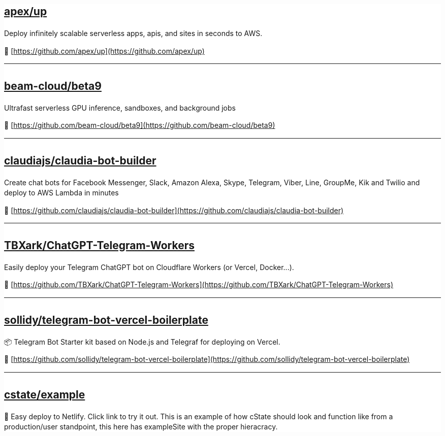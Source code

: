 ## [apex/up](https://github.com/apex/up)

Deploy infinitely scalable serverless apps, apis, and sites in seconds to AWS.

🔗 [https://github.com/apex/up](https://github.com/apex/up)

---

## [beam-cloud/beta9](https://github.com/beam-cloud/beta9)

Ultrafast serverless GPU inference, sandboxes, and background jobs

🔗 [https://github.com/beam-cloud/beta9](https://github.com/beam-cloud/beta9)

---

## [claudiajs/claudia-bot-builder](https://github.com/claudiajs/claudia-bot-builder)

Create chat bots for Facebook Messenger, Slack, Amazon Alexa, Skype, Telegram, Viber, Line, GroupMe, Kik and Twilio and deploy to AWS Lambda in minutes

🔗 [https://github.com/claudiajs/claudia-bot-builder](https://github.com/claudiajs/claudia-bot-builder)

---

## [TBXark/ChatGPT-Telegram-Workers](https://github.com/TBXark/ChatGPT-Telegram-Workers)

Easily deploy your Telegram ChatGPT bot on Cloudflare Workers (or Vercel, Docker...).

🔗 [https://github.com/TBXark/ChatGPT-Telegram-Workers](https://github.com/TBXark/ChatGPT-Telegram-Workers)

---

## [sollidy/telegram-bot-vercel-boilerplate](https://github.com/sollidy/telegram-bot-vercel-boilerplate)

📦 Telegram Bot Starter kit based on Node.js and Telegraf for deploying on Vercel.

🔗 [https://github.com/sollidy/telegram-bot-vercel-boilerplate](https://github.com/sollidy/telegram-bot-vercel-boilerplate)

---

## [cstate/example](https://github.com/cstate/example)

👀 Easy deploy to Netlify. Click link to try it out. This is an example of how cState should look and function like from a production/user standpoint, this here has exampleSite with the proper hieracracy.
